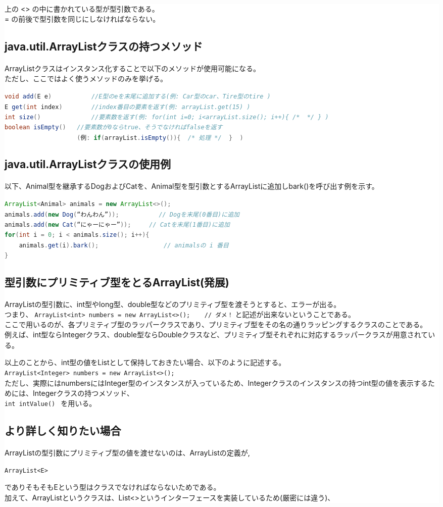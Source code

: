 上の <> の中に書かれている型が型引数である。</br>
= の前後で型引数を同じにしなければならない。</br>


## java.util.ArrayListクラスの持つメソッド

ArrayListクラスはインスタンス化することで以下のメソッドが使用可能になる。</br>
ただし、ここではよく使うメソッドのみを挙げる。

```java
void add(E e)			//E型のeを末尾に追加する(例: Car型のcar、Tire型のtire )
E get(int index)		//index番目の要素を返す(例: arrayList.get(15) )
int size()				//要素数を返す(例: for(int i=0; i<arrayList.size(); i++){ /*  */ } )
boolean isEmpty()	//要素数が0ならtrue、そうでなければfalseを返す
					(例: if(arrayList.isEmpty()){  /* 処理 */  }  )
```


## java.util.ArrayListクラスの使用例

以下、Animal型を継承するDogおよびCatを、Animal型を型引数とするArrayListに追加しbark()を呼び出す例を示す。

```java
ArrayList<Animal> animals = new ArrayList<>();
animals.add(new Dog(“わんわん”));			// Dogを末尾(0番目)に追加
animals.add(new Cat(“にゃーにゃー”));		// Catを末尾(1番目)に追加
for(int i = 0; i < animals.size(); i++){
	animals.get(i).bark();					// animalsの i 番目
}
```


## 型引数にプリミティブ型をとるArrayList(発展)

ArrayListの型引数に、int型やlong型、double型などのプリミティブ型を渡そうとすると、エラーが出る。</br>
つまり、
`ArrayList<int> numbers = new ArrayList<>();	// ダメ！`
と記述が出来ないということである。</br>
ここで用いるのが、各プリミティブ型のラッパークラスであり、プリミティブ型をその名の通りラッピングするクラスのことである。</br>
例えば、int型ならIntegerクラス、double型ならDoubleクラスなど、プリミティブ型それぞれに対応するラッパークラスが用意されている。</br>

以上のことから、int型の値をListとして保持しておきたい場合、以下のように記述する。</br>
`ArrayList<Integer> numbers = new ArrayList<>();`</br>
ただし、実際にはnumbersにはInteger型のインスタンスが入っているため、Integerクラスのインスタンスの持つint型の値を表示するためには、Integerクラスの持つメソッド、</br>
`int intValue() `
を用いる。

## より詳しく知りたい場合

ArrayListの型引数にプリミティブ型の値を渡せないのは、ArrayListの定義が,

`ArrayList<E>`

でありそもそもEという型はクラスでなければならないためである。</br>
加えて、ArrayList<E>というクラスは、List<>というインターフェースを実装しているため(厳密には違う)、
	